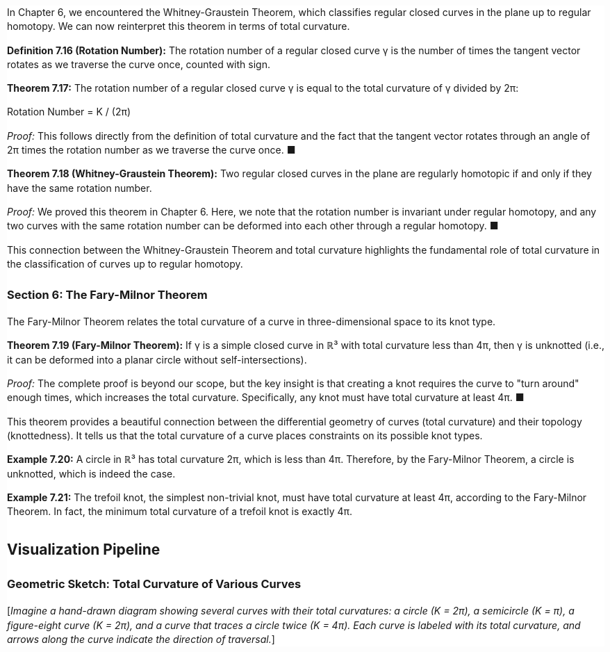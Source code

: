 In Chapter 6, we encountered the Whitney-Graustein Theorem, which classifies regular closed curves in the plane up to regular homotopy. We can now reinterpret this theorem in terms of total curvature.

**Definition 7.16 (Rotation Number):** The rotation number of a regular closed curve γ is the number of times the tangent vector rotates as we traverse the curve once, counted with sign.

**Theorem 7.17:** The rotation number of a regular closed curve γ is equal to the total curvature of γ divided by 2π:

Rotation Number = K / (2π)

*Proof:* This follows directly from the definition of total curvature and the fact that the tangent vector rotates through an angle of 2π times the rotation number as we traverse the curve once. ■

**Theorem 7.18 (Whitney-Graustein Theorem):** Two regular closed curves in the plane are regularly homotopic if and only if they have the same rotation number.

*Proof:* We proved this theorem in Chapter 6. Here, we note that the rotation number is invariant under regular homotopy, and any two curves with the same rotation number can be deformed into each other through a regular homotopy. ■

This connection between the Whitney-Graustein Theorem and total curvature highlights the fundamental role of total curvature in the classification of curves up to regular homotopy.

### Section 6: The Fary-Milnor Theorem

The Fary-Milnor Theorem relates the total curvature of a curve in three-dimensional space to its knot type.

**Theorem 7.19 (Fary-Milnor Theorem):** If γ is a simple closed curve in ℝ³ with total curvature less than 4π, then γ is unknotted (i.e., it can be deformed into a planar circle without self-intersections).

*Proof:* The complete proof is beyond our scope, but the key insight is that creating a knot requires the curve to "turn around" enough times, which increases the total curvature. Specifically, any knot must have total curvature at least 4π. ■

This theorem provides a beautiful connection between the differential geometry of curves (total curvature) and their topology (knottedness). It tells us that the total curvature of a curve places constraints on its possible knot types.

**Example 7.20:** A circle in ℝ³ has total curvature 2π, which is less than 4π. Therefore, by the Fary-Milnor Theorem, a circle is unknotted, which is indeed the case.

**Example 7.21:** The trefoil knot, the simplest non-trivial knot, must have total curvature at least 4π, according to the Fary-Milnor Theorem. In fact, the minimum total curvature of a trefoil knot is exactly 4π.

## Visualization Pipeline

### Geometric Sketch: Total Curvature of Various Curves

[*Imagine a hand-drawn diagram showing several curves with their total curvatures: a circle (K = 2π), a semicircle (K = π), a figure-eight curve (K = 2π), and a curve that traces a circle twice (K = 4π). Each curve is labeled with its total curvature, and arrows along the curve indicate the direction of traversal.*]
